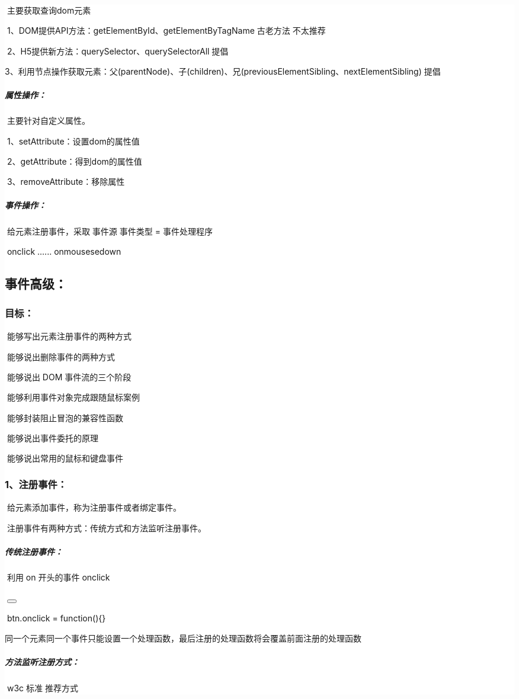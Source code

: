 ​		主要获取查询dom元素

​		1、DOM提供API方法：getElementById、getElementByTagName  古老方法 不太推荐

​		2、H5提供新方法：querySelector、querySelectorAll  提倡

​		3、利用节点操作获取元素：父(parentNode)、子(children)、兄(previousElementSibling、nextElementSibling)  提倡

##### 属性操作：

​		主要针对自定义属性。

​		1、setAttribute：设置dom的属性值

​		2、getAttribute：得到dom的属性值

​		3、removeAttribute：移除属性

##### 事件操作：

​		给元素注册事件，采取  事件源 事件类型 = 事件处理程序

​		onclick ...... onmousesedown

## 事件高级：

### 目标：

​			能够写出元素注册事件的两种方式

​			能够说出删除事件的两种方式

​			能够说出 DOM 事件流的三个阶段

​			能够利用事件对象完成跟随鼠标案例

​			能够封装阻止冒泡的兼容性函数

​			能够说出事件委托的原理

​			能够说出常用的鼠标和键盘事件

### 1、注册事件：

​		给元素添加事件，称为注册事件或者绑定事件。

​		注册事件有两种方式：传统方式和方法监听注册事件。

##### 传统注册事件：

​		利用 on 开头的事件 onclick

​		<button onclick="alert('hi~')"></button>

​		btn.onclick = function(){}

​		同一个元素同一个事件只能设置一个处理函数，最后注册的处理函数将会覆盖前面注册的处理函数

##### 方法监听注册方式：

​		w3c 标准 推荐方式
